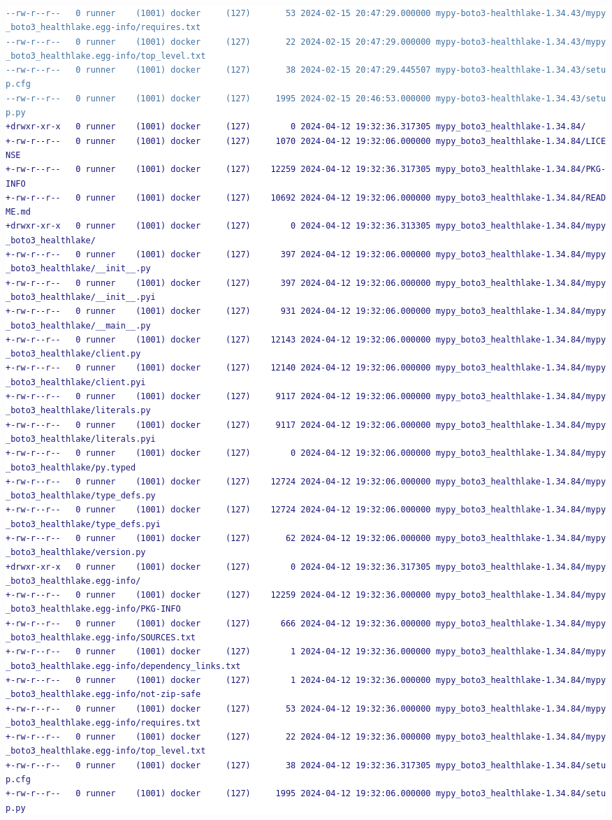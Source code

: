```diff
--rw-r--r--   0 runner    (1001) docker     (127)       53 2024-02-15 20:47:29.000000 mypy-boto3-healthlake-1.34.43/mypy_boto3_healthlake.egg-info/requires.txt
--rw-r--r--   0 runner    (1001) docker     (127)       22 2024-02-15 20:47:29.000000 mypy-boto3-healthlake-1.34.43/mypy_boto3_healthlake.egg-info/top_level.txt
--rw-r--r--   0 runner    (1001) docker     (127)       38 2024-02-15 20:47:29.445507 mypy-boto3-healthlake-1.34.43/setup.cfg
--rw-r--r--   0 runner    (1001) docker     (127)     1995 2024-02-15 20:46:53.000000 mypy-boto3-healthlake-1.34.43/setup.py
+drwxr-xr-x   0 runner    (1001) docker     (127)        0 2024-04-12 19:32:36.317305 mypy_boto3_healthlake-1.34.84/
+-rw-r--r--   0 runner    (1001) docker     (127)     1070 2024-04-12 19:32:06.000000 mypy_boto3_healthlake-1.34.84/LICENSE
+-rw-r--r--   0 runner    (1001) docker     (127)    12259 2024-04-12 19:32:36.317305 mypy_boto3_healthlake-1.34.84/PKG-INFO
+-rw-r--r--   0 runner    (1001) docker     (127)    10692 2024-04-12 19:32:06.000000 mypy_boto3_healthlake-1.34.84/README.md
+drwxr-xr-x   0 runner    (1001) docker     (127)        0 2024-04-12 19:32:36.313305 mypy_boto3_healthlake-1.34.84/mypy_boto3_healthlake/
+-rw-r--r--   0 runner    (1001) docker     (127)      397 2024-04-12 19:32:06.000000 mypy_boto3_healthlake-1.34.84/mypy_boto3_healthlake/__init__.py
+-rw-r--r--   0 runner    (1001) docker     (127)      397 2024-04-12 19:32:06.000000 mypy_boto3_healthlake-1.34.84/mypy_boto3_healthlake/__init__.pyi
+-rw-r--r--   0 runner    (1001) docker     (127)      931 2024-04-12 19:32:06.000000 mypy_boto3_healthlake-1.34.84/mypy_boto3_healthlake/__main__.py
+-rw-r--r--   0 runner    (1001) docker     (127)    12143 2024-04-12 19:32:06.000000 mypy_boto3_healthlake-1.34.84/mypy_boto3_healthlake/client.py
+-rw-r--r--   0 runner    (1001) docker     (127)    12140 2024-04-12 19:32:06.000000 mypy_boto3_healthlake-1.34.84/mypy_boto3_healthlake/client.pyi
+-rw-r--r--   0 runner    (1001) docker     (127)     9117 2024-04-12 19:32:06.000000 mypy_boto3_healthlake-1.34.84/mypy_boto3_healthlake/literals.py
+-rw-r--r--   0 runner    (1001) docker     (127)     9117 2024-04-12 19:32:06.000000 mypy_boto3_healthlake-1.34.84/mypy_boto3_healthlake/literals.pyi
+-rw-r--r--   0 runner    (1001) docker     (127)        0 2024-04-12 19:32:06.000000 mypy_boto3_healthlake-1.34.84/mypy_boto3_healthlake/py.typed
+-rw-r--r--   0 runner    (1001) docker     (127)    12724 2024-04-12 19:32:06.000000 mypy_boto3_healthlake-1.34.84/mypy_boto3_healthlake/type_defs.py
+-rw-r--r--   0 runner    (1001) docker     (127)    12724 2024-04-12 19:32:06.000000 mypy_boto3_healthlake-1.34.84/mypy_boto3_healthlake/type_defs.pyi
+-rw-r--r--   0 runner    (1001) docker     (127)       62 2024-04-12 19:32:06.000000 mypy_boto3_healthlake-1.34.84/mypy_boto3_healthlake/version.py
+drwxr-xr-x   0 runner    (1001) docker     (127)        0 2024-04-12 19:32:36.317305 mypy_boto3_healthlake-1.34.84/mypy_boto3_healthlake.egg-info/
+-rw-r--r--   0 runner    (1001) docker     (127)    12259 2024-04-12 19:32:36.000000 mypy_boto3_healthlake-1.34.84/mypy_boto3_healthlake.egg-info/PKG-INFO
+-rw-r--r--   0 runner    (1001) docker     (127)      666 2024-04-12 19:32:36.000000 mypy_boto3_healthlake-1.34.84/mypy_boto3_healthlake.egg-info/SOURCES.txt
+-rw-r--r--   0 runner    (1001) docker     (127)        1 2024-04-12 19:32:36.000000 mypy_boto3_healthlake-1.34.84/mypy_boto3_healthlake.egg-info/dependency_links.txt
+-rw-r--r--   0 runner    (1001) docker     (127)        1 2024-04-12 19:32:36.000000 mypy_boto3_healthlake-1.34.84/mypy_boto3_healthlake.egg-info/not-zip-safe
+-rw-r--r--   0 runner    (1001) docker     (127)       53 2024-04-12 19:32:36.000000 mypy_boto3_healthlake-1.34.84/mypy_boto3_healthlake.egg-info/requires.txt
+-rw-r--r--   0 runner    (1001) docker     (127)       22 2024-04-12 19:32:36.000000 mypy_boto3_healthlake-1.34.84/mypy_boto3_healthlake.egg-info/top_level.txt
+-rw-r--r--   0 runner    (1001) docker     (127)       38 2024-04-12 19:32:36.317305 mypy_boto3_healthlake-1.34.84/setup.cfg
+-rw-r--r--   0 runner    (1001) docker     (127)     1995 2024-04-12 19:32:06.000000 mypy_boto3_healthlake-1.34.84/setup.py
```
